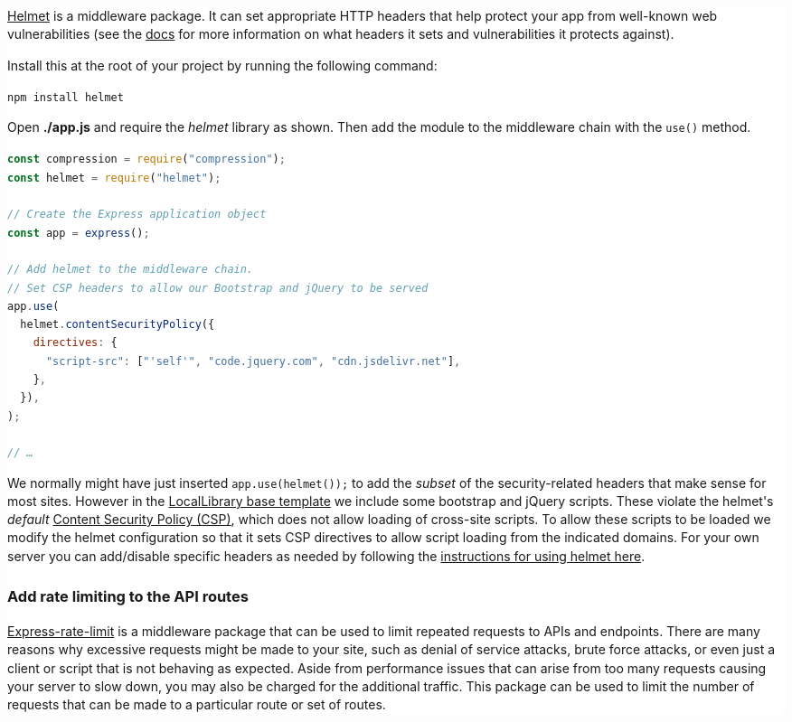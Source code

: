 [Helmet](https://www.npmjs.com/package/helmet) is a middleware package. It can set appropriate HTTP headers that help protect your app from well-known web vulnerabilities (see the [docs](https://helmetjs.github.io/) for more information on what headers it sets and vulnerabilities it protects against).

Install this at the root of your project by running the following command:

```bash
npm install helmet
```

Open **./app.js** and require the _helmet_ library as shown.
Then add the module to the middleware chain with the `use()` method.

```js
const compression = require("compression");
const helmet = require("helmet");

// Create the Express application object
const app = express();

// Add helmet to the middleware chain.
// Set CSP headers to allow our Bootstrap and jQuery to be served
app.use(
  helmet.contentSecurityPolicy({
    directives: {
      "script-src": ["'self'", "code.jquery.com", "cdn.jsdelivr.net"],
    },
  }),
);

// …
```

We normally might have just inserted `app.use(helmet());` to add the _subset_ of the security-related headers that make sense for most sites.
However in the [LocalLibrary base template](/en-US/docs/Learn_web_development/Extensions/Server-side/Express_Nodejs/Displaying_data/LocalLibrary_base_template) we include some bootstrap and jQuery scripts.
These violate the helmet's _default_ [Content Security Policy (CSP)](/en-US/docs/Web/HTTP/Guides/CSP), which does not allow loading of cross-site scripts.
To allow these scripts to be loaded we modify the helmet configuration so that it sets CSP directives to allow script loading from the indicated domains.
For your own server you can add/disable specific headers as needed by following the [instructions for using helmet here](https://www.npmjs.com/package/helmet).

### Add rate limiting to the API routes

[Express-rate-limit](https://www.npmjs.com/package/express-rate-limit) is a middleware package that can be used to limit repeated requests to APIs and endpoints.
There are many reasons why excessive requests might be made to your site, such as denial of service attacks, brute force attacks, or even just a client or script that is not behaving as expected.
Aside from performance issues that can arise from too many requests causing your server to slow down, you may also be charged for the additional traffic.
This package can be used to limit the number of requests that can be made to a particular route or set of routes.
